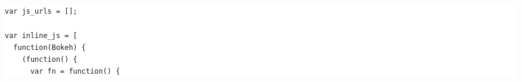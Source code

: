     var js_urls = [];

    var inline_js = [
      function(Bokeh) {
        (function() {
          var fn = function() {